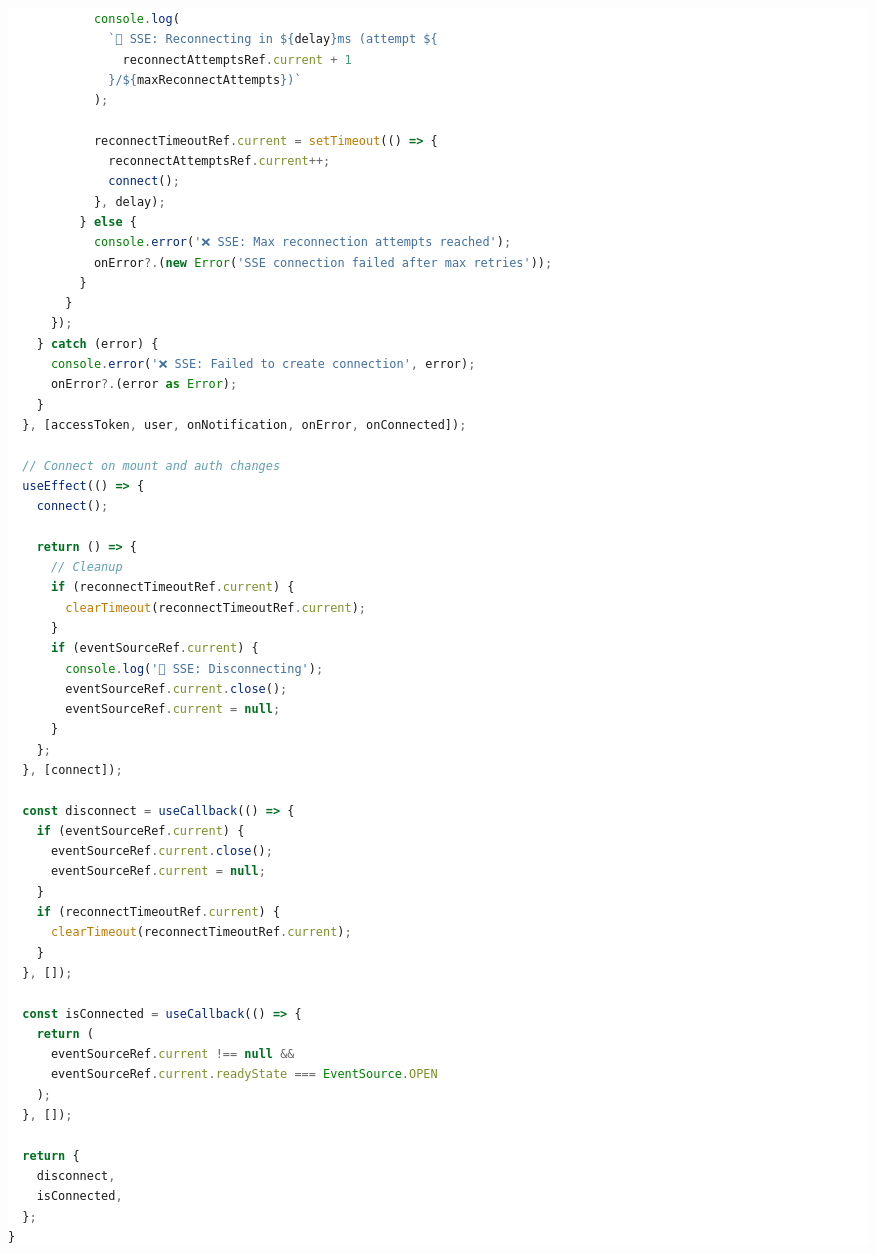 ```typescript
            console.log(
              `🔄 SSE: Reconnecting in ${delay}ms (attempt ${
                reconnectAttemptsRef.current + 1
              }/${maxReconnectAttempts})`
            );

            reconnectTimeoutRef.current = setTimeout(() => {
              reconnectAttemptsRef.current++;
              connect();
            }, delay);
          } else {
            console.error('❌ SSE: Max reconnection attempts reached');
            onError?.(new Error('SSE connection failed after max retries'));
          }
        }
      });
    } catch (error) {
      console.error('❌ SSE: Failed to create connection', error);
      onError?.(error as Error);
    }
  }, [accessToken, user, onNotification, onError, onConnected]);

  // Connect on mount and auth changes
  useEffect(() => {
    connect();

    return () => {
      // Cleanup
      if (reconnectTimeoutRef.current) {
        clearTimeout(reconnectTimeoutRef.current);
      }
      if (eventSourceRef.current) {
        console.log('🔌 SSE: Disconnecting');
        eventSourceRef.current.close();
        eventSourceRef.current = null;
      }
    };
  }, [connect]);

  const disconnect = useCallback(() => {
    if (eventSourceRef.current) {
      eventSourceRef.current.close();
      eventSourceRef.current = null;
    }
    if (reconnectTimeoutRef.current) {
      clearTimeout(reconnectTimeoutRef.current);
    }
  }, []);

  const isConnected = useCallback(() => {
    return (
      eventSourceRef.current !== null &&
      eventSourceRef.current.readyState === EventSource.OPEN
    );
  }, []);

  return {
    disconnect,
    isConnected,
  };
}
```
